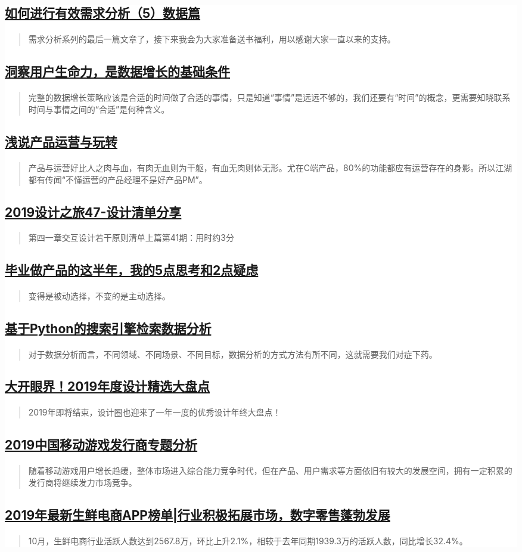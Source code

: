  ## [如何进行有效需求分析（5）数据篇](http://www.chanpin100.com/article/110354)
 > 需求分析系列的最后一篇文章了，接下来我会为大家准备送书福利，用以感谢大家一直以来的支持。
 ## [洞察用户生命力，是数据增长的基础条件](http://www.chanpin100.com/article/110353)
 > 完整的数据增长策略应该是合适的时间做了合适的事情，只是知道“事情”是远远不够的，我们还要有“时间”的概念，更需要知晓联系时间与事情之间的“合适”是何种含义。
 ## [浅说产品运营与玩转](http://www.chanpin100.com/article/110352)
 > 产品与运营好比人之肉与血，有肉无血则为干躯，有血无肉则体无形。尤在C端产品，80%的功能都应有运营存在的身影。所以江湖都有传闻“不懂运营的产品经理不是好产品PM”。
 ## [2019设计之旅47-设计清单分享](http://www.chanpin100.com/article/110351)
 > 第四一章交互设计若干原则清单上篇第41期：用时约3分
 ## [毕业做产品的这半年，我的5点思考和2点疑虑](http://www.chanpin100.com/article/110350)
 > 变得是被动选择，不变的是主动选择。
 ## [基于Python的搜索引擎检索数据分析](http://www.chanpin100.com/article/110349)
 > 对于数据分析而言，不同领域、不同场景、不同目标，数据分析的方式方法有所不同，这就需要我们对症下药。
 ## [大开眼界！2019年度设计精选大盘点](http://www.chanpin100.com/article/110348)
 > 2019年即将结束，设计圈也迎来了一年一度的优秀设计年终大盘点！
 ## [2019中国移动游戏发行商专题分析](http://www.chanpin100.com/article/110343)
 > 随着移动游戏用户增长趋缓，整体市场进入综合能力竞争时代，但在产品、用户需求等方面依旧有较大的发展空间，拥有一定积累的发行商将继续发力市场竞争。
 ## [2019年最新生鲜电商APP榜单|行业积极拓展市场，数字零售蓬勃发展](http://www.chanpin100.com/article/110342)
 > 10月，生鲜电商行业活跃人数达到2567.8万，环比上升2.1%，相较于去年同期1939.3万的活跃人数，同比增长32.4%。

    